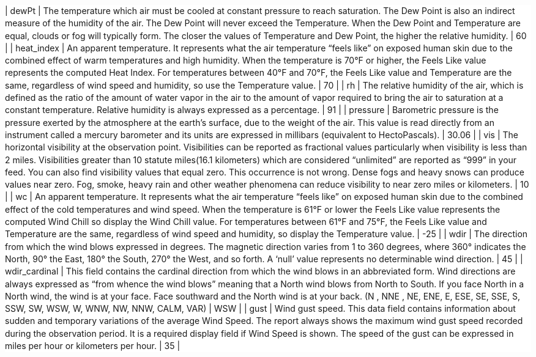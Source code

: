 | dewPt                       | The temperature which air must be cooled at constant pressure to reach saturation. The Dew Point is also an indirect measure of the humidity of the air. The Dew Point will never exceed the Temperature. When the Dew Point and Temperature are equal, clouds or fog will typically form. The closer the values of Temperature and Dew Point, the higher the relative humidity.                                                                                                                                                                                                                   | 60                                             |
| heat\_index                 | An apparent temperature. It represents what the air temperature “feels like” on exposed human skin due to the combined effect of warm temperatures and high humidity. When the temperature is 70°F or higher, the Feels Like value represents the computed Heat Index. For temperatures between 40°F and 70°F, the Feels Like value and Temperature are the same, regardless of wind speed and humidity, so use the Temperature value.                                                                                                                                                             | 70                                             |
| rh                          | The relative humidity of the air, which is defined as the ratio of the amount of water vapor in the air to the amount of vapor required to bring the air to saturation at a constant temperature. Relative humidity is always expressed as a percentage.                                                                                                                                                                                                                                                                                                                                           | 91                                             |
| pressure                    | Barometric pressure is the pressure exerted by the atmosphere at the earth’s surface, due to the weight of the air. This value is read directly from an instrument called a mercury barometer and its units are expressed in millibars (equivalent to HectoPascals).                                                                                                                                                                                                                                                                                                                               | 30.06                                          |
| vis                         | The horizontal visibility at the observation point. Visibilities can be reported as fractional values particularly when visibility is less than 2 miles. Visibilities greater than 10 statute miles(16.1 kilometers) which are considered “unlimited” are reported as “999” in your feed. You can also find visibility values that equal zero. This occurrence is not wrong. Dense fogs and heavy snows can produce values near zero. Fog, smoke, heavy rain and other weather phenomena can reduce visibility to near zero miles or kilometers.                                                   | 10                                             |
| wc                          | An apparent temperature. It represents what the air temperature “feels like” on exposed human skin due to the combined effect of the cold temperatures and wind speed. When the temperature is 61°F or lower the Feels Like value represents the computed Wind Chill so display the Wind Chill value. For temperatures between 61°F and 75°F, the Feels Like value and Temperature are the same, regardless of wind speed and humidity, so display the Temperature value.                                                                                                                          | \-25                                           |
| wdir                        | The direction from which the wind blows expressed in degrees. The magnetic direction varies from 1 to 360 degrees, where 360° indicates the North, 90° the East, 180° the South, 270° the West, and so forth. A ‘null’ value represents no determinable wind direction.                                                                                                                                                                                                                                                                                                                            | 45                                             |
| wdir\_cardinal              | This field contains the cardinal direction from which the wind blows in an abbreviated form. Wind directions are always expressed as “from whence the wind blows” meaning that a North wind blows from North to South. If you face North in a North wind, the wind is at your face. Face southward and the North wind is at your back. (N , NNE , NE, ENE, E, ESE, SE, SSE, S, SSW, SW, WSW, W, WNW, NW, NNW, CALM, VAR)                                                                                                                                                                           | WSW                                            |
| gust                        | Wind gust speed. This data field contains information about sudden and temporary variations of the average Wind Speed. The report always shows the maximum wind gust speed recorded during the observation period. It is a required display field if Wind Speed is shown. The speed of the gust can be expressed in miles per hour or kilometers per hour.                                                                                                                                                                                                                                         | 35                                             |